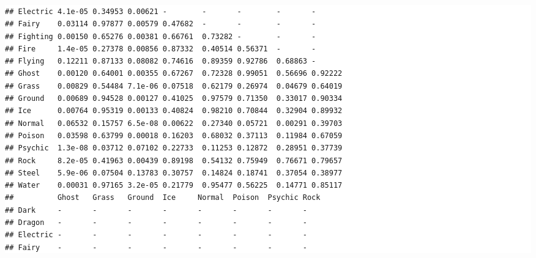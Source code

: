     ## Electric 4.1e-05 0.34953 0.00621 -        -       -        -       -      
    ## Fairy    0.03114 0.97877 0.00579 0.47682  -       -        -       -      
    ## Fighting 0.00150 0.65276 0.00381 0.66761  0.73282 -        -       -      
    ## Fire     1.4e-05 0.27378 0.00856 0.87332  0.40514 0.56371  -       -      
    ## Flying   0.12211 0.87133 0.08082 0.74616  0.89359 0.92786  0.68863 -      
    ## Ghost    0.00120 0.64001 0.00355 0.67267  0.72328 0.99051  0.56696 0.92222
    ## Grass    0.00829 0.54484 7.1e-06 0.07518  0.62179 0.26974  0.04679 0.64019
    ## Ground   0.00689 0.94528 0.00127 0.41025  0.97579 0.71350  0.33017 0.90334
    ## Ice      0.00764 0.95319 0.00133 0.40824  0.98210 0.70844  0.32904 0.89932
    ## Normal   0.06532 0.15757 6.5e-08 0.00622  0.27340 0.05721  0.00291 0.39703
    ## Poison   0.03598 0.63799 0.00018 0.16203  0.68032 0.37113  0.11984 0.67059
    ## Psychic  1.3e-08 0.03712 0.07102 0.22733  0.11253 0.12872  0.28951 0.37739
    ## Rock     8.2e-05 0.41963 0.00439 0.89198  0.54132 0.75949  0.76671 0.79657
    ## Steel    5.9e-06 0.07504 0.13783 0.30757  0.14824 0.18741  0.37054 0.38977
    ## Water    0.00031 0.97165 3.2e-05 0.21779  0.95477 0.56225  0.14771 0.85117
    ##          Ghost   Grass   Ground  Ice     Normal  Poison  Psychic Rock   
    ## Dark     -       -       -       -       -       -       -       -      
    ## Dragon   -       -       -       -       -       -       -       -      
    ## Electric -       -       -       -       -       -       -       -      
    ## Fairy    -       -       -       -       -       -       -       -      